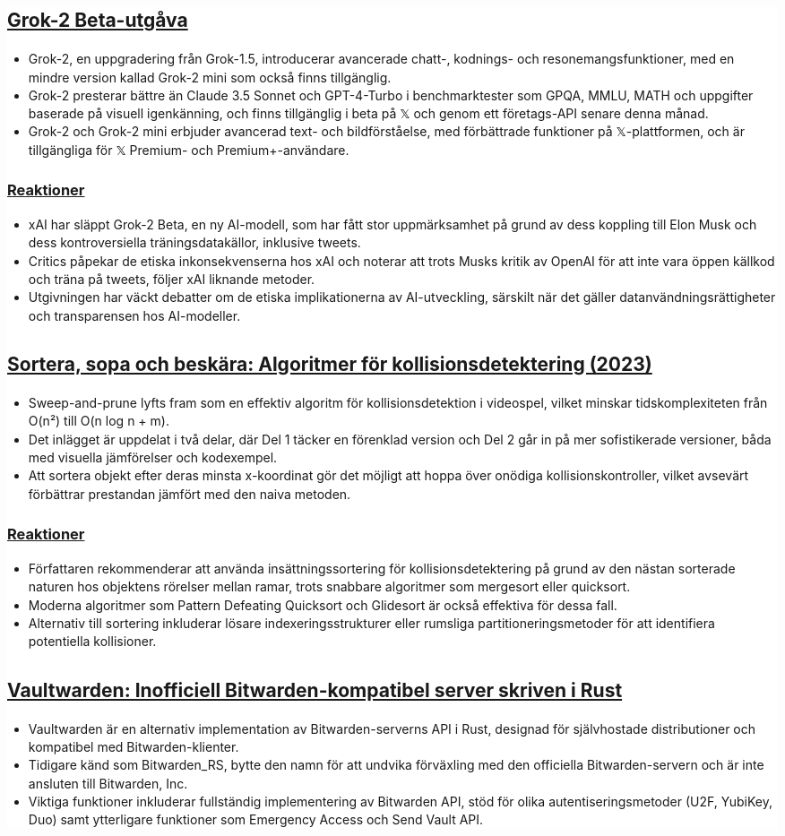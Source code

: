 ## [Grok-2 Beta-utgåva](https://x.ai/blog/grok-2)

- Grok-2, en uppgradering från Grok-1.5, introducerar avancerade chatt-, kodnings- och resonemangsfunktioner, med en mindre version kallad Grok-2 mini som också finns tillgänglig.
- Grok-2 presterar bättre än Claude 3.5 Sonnet och GPT-4-Turbo i benchmarktester som GPQA, MMLU, MATH och uppgifter baserade på visuell igenkänning, och finns tillgänglig i beta på 𝕏 och genom ett företags-API senare denna månad.
- Grok-2 och Grok-2 mini erbjuder avancerad text- och bildförståelse, med förbättrade funktioner på 𝕏-plattformen, och är tillgängliga för 𝕏 Premium- och Premium+-användare.

### [Reaktioner](https://news.ycombinator.com/item?id=41242979)

- xAI har släppt Grok-2 Beta, en ny AI-modell, som har fått stor uppmärksamhet på grund av dess koppling till Elon Musk och dess kontroversiella träningsdatakällor, inklusive tweets.
- Critics påpekar de etiska inkonsekvenserna hos xAI och noterar att trots Musks kritik av OpenAI för att inte vara öppen källkod och träna på tweets, följer xAI liknande metoder.
- Utgivningen har väckt debatter om de etiska implikationerna av AI-utveckling, särskilt när det gäller datanvändningsrättigheter och transparensen hos AI-modeller.

## [Sortera, sopa och beskära: Algoritmer för kollisionsdetektering (2023)](https://leanrada.com/notes/sweep-and-prune/)

- Sweep-and-prune lyfts fram som en effektiv algoritm för kollisionsdetektion i videospel, vilket minskar tidskomplexiteten från O(n²) till O(n log n + m).
- Det inlägget är uppdelat i två delar, där Del 1 täcker en förenklad version och Del 2 går in på mer sofistikerade versioner, båda med visuella jämförelser och kodexempel.
- Att sortera objekt efter deras minsta x-koordinat gör det möjligt att hoppa över onödiga kollisionskontroller, vilket avsevärt förbättrar prestandan jämfört med den naiva metoden.

### [Reaktioner](https://news.ycombinator.com/item?id=41241942)

- Författaren rekommenderar att använda insättningssortering för kollisionsdetektering på grund av den nästan sorterade naturen hos objektens rörelser mellan ramar, trots snabbare algoritmer som mergesort eller quicksort.
- Moderna algoritmer som Pattern Defeating Quicksort och Glidesort är också effektiva för dessa fall.
- Alternativ till sortering inkluderar lösare indexeringsstrukturer eller rumsliga partitioneringsmetoder för att identifiera potentiella kollisioner.

## [Vaultwarden: Inofficiell Bitwarden-kompatibel server skriven i Rust](https://github.com/dani-garcia/vaultwarden)

- Vaultwarden är en alternativ implementation av Bitwarden-serverns API i Rust, designad för självhostade distributioner och kompatibel med Bitwarden-klienter.
- Tidigare känd som Bitwarden_RS, bytte den namn för att undvika förväxling med den officiella Bitwarden-servern och är inte ansluten till Bitwarden, Inc.
- Viktiga funktioner inkluderar fullständig implementering av Bitwarden API, stöd för olika autentiseringsmetoder (U2F, YubiKey, Duo) samt ytterligare funktioner som Emergency Access och Send Vault API.
